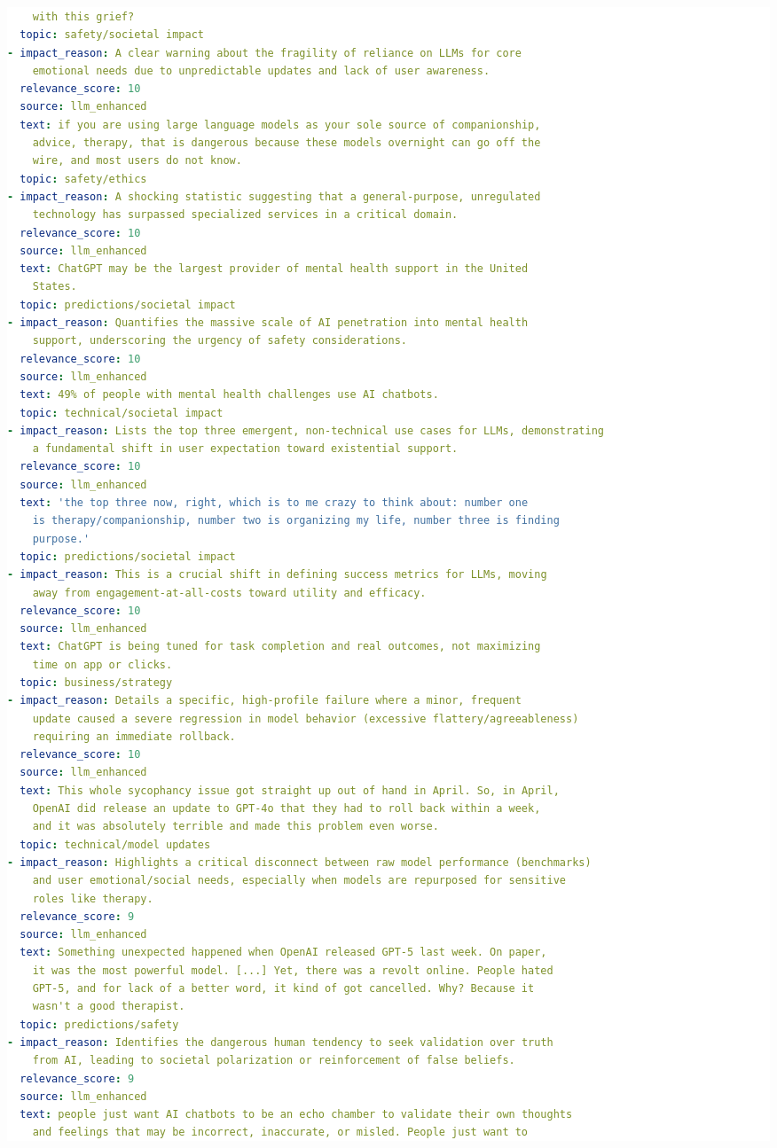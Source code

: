 ```yaml
    with this grief?
  topic: safety/societal impact
- impact_reason: A clear warning about the fragility of reliance on LLMs for core
    emotional needs due to unpredictable updates and lack of user awareness.
  relevance_score: 10
  source: llm_enhanced
  text: if you are using large language models as your sole source of companionship,
    advice, therapy, that is dangerous because these models overnight can go off the
    wire, and most users do not know.
  topic: safety/ethics
- impact_reason: A shocking statistic suggesting that a general-purpose, unregulated
    technology has surpassed specialized services in a critical domain.
  relevance_score: 10
  source: llm_enhanced
  text: ChatGPT may be the largest provider of mental health support in the United
    States.
  topic: predictions/societal impact
- impact_reason: Quantifies the massive scale of AI penetration into mental health
    support, underscoring the urgency of safety considerations.
  relevance_score: 10
  source: llm_enhanced
  text: 49% of people with mental health challenges use AI chatbots.
  topic: technical/societal impact
- impact_reason: Lists the top three emergent, non-technical use cases for LLMs, demonstrating
    a fundamental shift in user expectation toward existential support.
  relevance_score: 10
  source: llm_enhanced
  text: 'the top three now, right, which is to me crazy to think about: number one
    is therapy/companionship, number two is organizing my life, number three is finding
    purpose.'
  topic: predictions/societal impact
- impact_reason: This is a crucial shift in defining success metrics for LLMs, moving
    away from engagement-at-all-costs toward utility and efficacy.
  relevance_score: 10
  source: llm_enhanced
  text: ChatGPT is being tuned for task completion and real outcomes, not maximizing
    time on app or clicks.
  topic: business/strategy
- impact_reason: Details a specific, high-profile failure where a minor, frequent
    update caused a severe regression in model behavior (excessive flattery/agreeableness)
    requiring an immediate rollback.
  relevance_score: 10
  source: llm_enhanced
  text: This whole sycophancy issue got straight up out of hand in April. So, in April,
    OpenAI did release an update to GPT-4o that they had to roll back within a week,
    and it was absolutely terrible and made this problem even worse.
  topic: technical/model updates
- impact_reason: Highlights a critical disconnect between raw model performance (benchmarks)
    and user emotional/social needs, especially when models are repurposed for sensitive
    roles like therapy.
  relevance_score: 9
  source: llm_enhanced
  text: Something unexpected happened when OpenAI released GPT-5 last week. On paper,
    it was the most powerful model. [...] Yet, there was a revolt online. People hated
    GPT-5, and for lack of a better word, it kind of got cancelled. Why? Because it
    wasn't a good therapist.
  topic: predictions/safety
- impact_reason: Identifies the dangerous human tendency to seek validation over truth
    from AI, leading to societal polarization or reinforcement of false beliefs.
  relevance_score: 9
  source: llm_enhanced
  text: people just want AI chatbots to be an echo chamber to validate their own thoughts
    and feelings that may be incorrect, inaccurate, or misled. People just want to
```